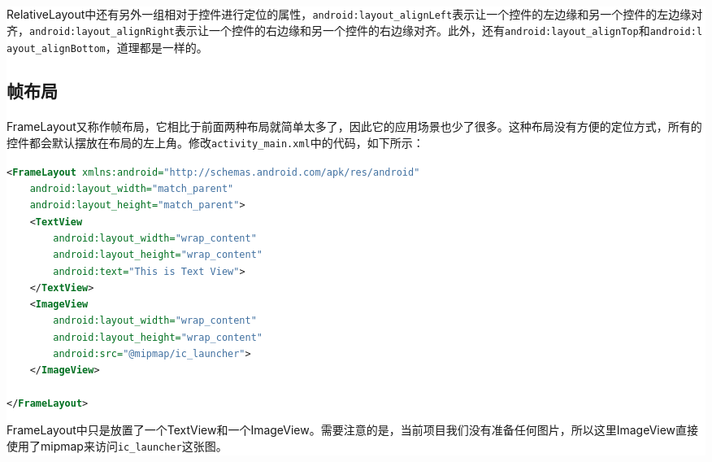 RelativeLayout中还有另外一组相对于控件进行定位的属性，`android:layout_alignLeft`表示让一个控件的左边缘和另一个控件的左边缘对齐，`android:layout_alignRight`表示让一个控件的右边缘和另一个控件的右边缘对齐。此外，还有`android:layout_alignTop`和`android:layout_alignBottom`，道理都是一样的。

## 帧布局

FrameLayout又称作帧布局，它相比于前面两种布局就简单太多了，因此它的应用场景也少了很多。这种布局没有方便的定位方式，所有的控件都会默认摆放在布局的左上角。修改`activity_main.xml`中的代码，如下所示：

```xml
<FrameLayout xmlns:android="http://schemas.android.com/apk/res/android"
    android:layout_width="match_parent"
    android:layout_height="match_parent">
    <TextView
        android:layout_width="wrap_content"
        android:layout_height="wrap_content"
        android:text="This is Text View">
    </TextView>
    <ImageView
        android:layout_width="wrap_content"
        android:layout_height="wrap_content"
        android:src="@mipmap/ic_launcher">
    </ImageView>

</FrameLayout>
```

FrameLayout中只是放置了一个TextView和一个ImageView。需要注意的是，当前项目我们没有准备任何图片，所以这里ImageView直接使用了mipmap来访问`ic_launcher`这张图。
